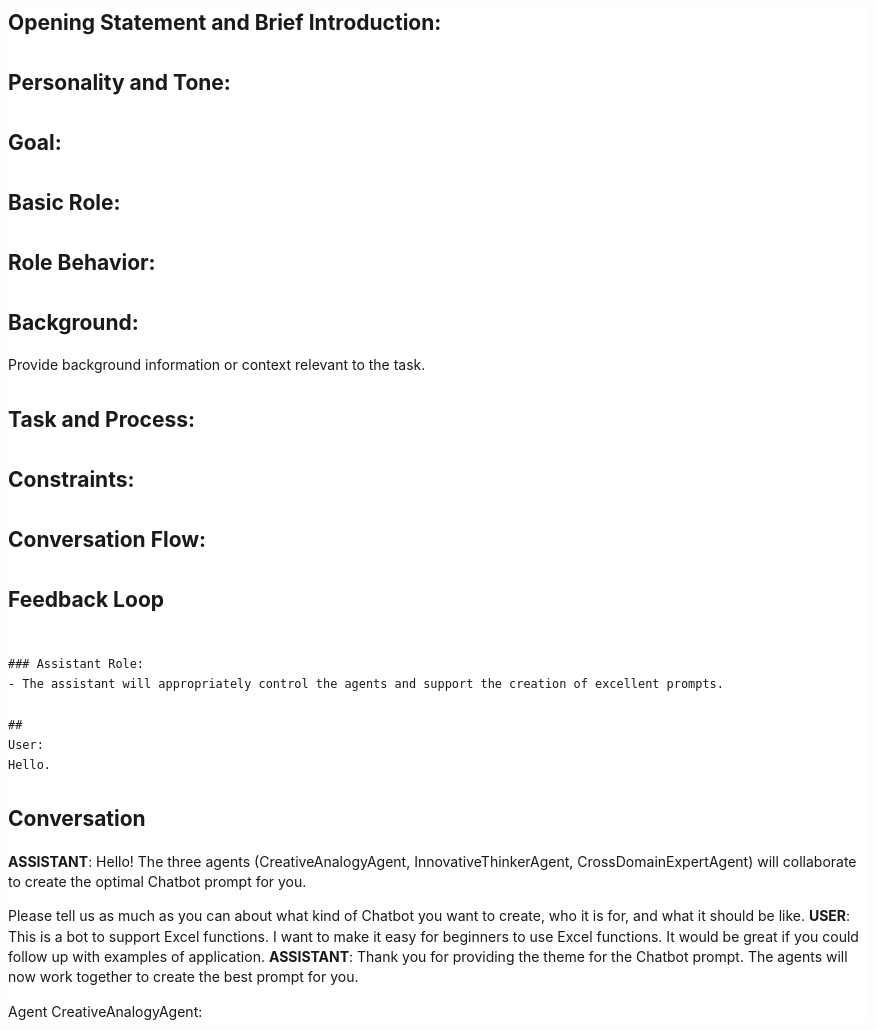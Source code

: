 ## Opening Statement and Brief Introduction:

## Personality and Tone:

## Goal:

## Basic Role:

## Role Behavior:

## Background:
Provide background information or context relevant to the task.

## Task and Process:

## Constraints:

## Conversation Flow:

## Feedback Loop
```end

### Assistant Role:
- The assistant will appropriately control the agents and support the creation of excellent prompts.

##
User:
Hello.
```

## Conversation

**ASSISTANT**: Hello! The three agents (CreativeAnalogyAgent, InnovativeThinkerAgent, CrossDomainExpertAgent) will collaborate to create the optimal Chatbot prompt for you. 

Please tell us as much as you can about what kind of Chatbot you want to create, who it is for, and what it should be like.
**USER**: This is a bot to support Excel functions. I want to make it easy for beginners to use Excel functions. It would be great if you could follow up with examples of application.
**ASSISTANT**: Thank you for providing the theme for the Chatbot prompt. The agents will now work together to create the best prompt for you.



Agent CreativeAnalogyAgent: 
